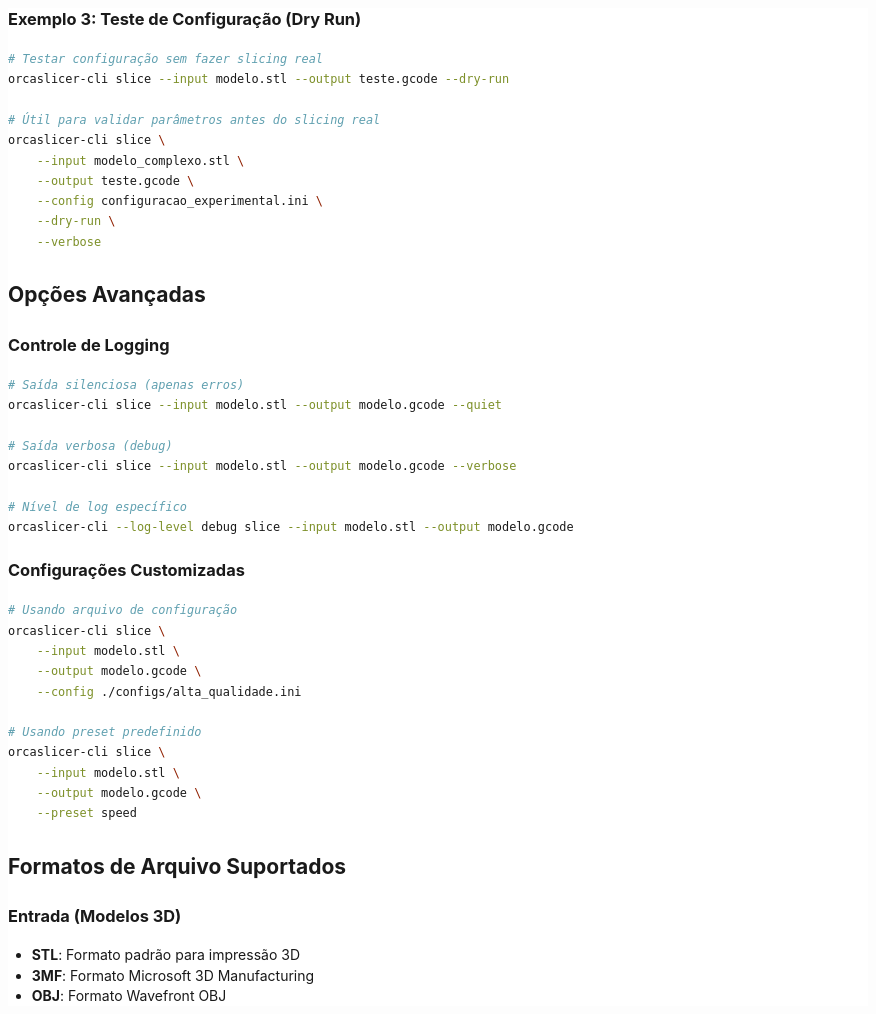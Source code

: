 ### Exemplo 3: Teste de Configuração (Dry Run)

```bash
# Testar configuração sem fazer slicing real
orcaslicer-cli slice --input modelo.stl --output teste.gcode --dry-run

# Útil para validar parâmetros antes do slicing real
orcaslicer-cli slice \
    --input modelo_complexo.stl \
    --output teste.gcode \
    --config configuracao_experimental.ini \
    --dry-run \
    --verbose
```

## Opções Avançadas

### Controle de Logging

```bash
# Saída silenciosa (apenas erros)
orcaslicer-cli slice --input modelo.stl --output modelo.gcode --quiet

# Saída verbosa (debug)
orcaslicer-cli slice --input modelo.stl --output modelo.gcode --verbose

# Nível de log específico
orcaslicer-cli --log-level debug slice --input modelo.stl --output modelo.gcode
```

### Configurações Customizadas

```bash
# Usando arquivo de configuração
orcaslicer-cli slice \
    --input modelo.stl \
    --output modelo.gcode \
    --config ./configs/alta_qualidade.ini

# Usando preset predefinido
orcaslicer-cli slice \
    --input modelo.stl \
    --output modelo.gcode \
    --preset speed
```

## Formatos de Arquivo Suportados

### Entrada (Modelos 3D)
- **STL**: Formato padrão para impressão 3D
- **3MF**: Formato Microsoft 3D Manufacturing
- **OBJ**: Formato Wavefront OBJ
